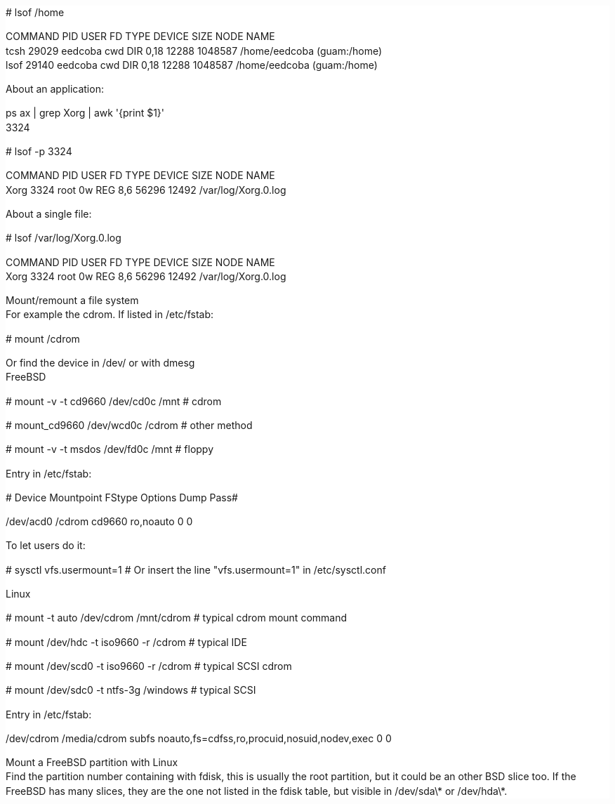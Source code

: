\# lsof /home

COMMAND   PID    USER   FD   TYPE DEVICE    SIZE     NODE NAME\
tcsh    29029 eedcoba  cwd    DIR   0,18   12288  1048587 /home/eedcoba (guam:/home)\
lsof    29140 eedcoba  cwd    DIR   0,18   12288  1048587 /home/eedcoba (guam:/home)

About an application:

ps ax | grep Xorg | awk '{print $1}'\
3324

\# lsof -p 3324

COMMAND   PID    USER   FD   TYPE DEVICE    SIZE    NODE NAME\
Xorg    3324 root    0w   REG        8,6   56296      12492 /var/log/Xorg.0.log

About a single file:

\# lsof /var/log/Xorg.0.log

COMMAND  PID USER   FD   TYPE DEVICE  SIZE  NODE NAME\
Xorg    3324 root    0w   REG    8,6 56296 12492 /var/log/Xorg.0.log

Mount/remount a file system\
For example the cdrom. If listed in /etc/fstab:

\# mount /cdrom

Or find the device in /dev/ or with dmesg\
FreeBSD

\# mount -v -t cd9660 /dev/cd0c /mnt  # cdrom

\# mount_cd9660 /dev/wcd0c /cdrom     # other method

\# mount -v -t msdos /dev/fd0c /mnt   # floppy

Entry in /etc/fstab:

\# Device                Mountpoint      FStype  Options         Dump    Pass#

/dev/acd0               /cdrom          cd9660  ro,noauto       0       0

To let users do it:

\# sysctl vfs.usermount=1  # Or insert the line "vfs.usermount=1" in /etc/sysctl.conf

Linux

\# mount -t auto /dev/cdrom /mnt/cdrom   # typical cdrom mount command

\# mount /dev/hdc -t iso9660 -r /cdrom   # typical IDE

\# mount /dev/scd0 -t iso9660 -r /cdrom  # typical SCSI cdrom

\# mount /dev/sdc0 -t ntfs-3g /windows   # typical SCSI

Entry in /etc/fstab:

/dev/cdrom   /media/cdrom  subfs noauto,fs=cdfss,ro,procuid,nosuid,nodev,exec 0 0

Mount a FreeBSD partition with Linux\
Find the partition number containing with fdisk, this is usually the root partition, but it could be an other BSD slice too. If the FreeBSD has many slices, they are the one not listed in the fdisk table, but visible in /dev/sda\\\* or /dev/hda\\\*.
